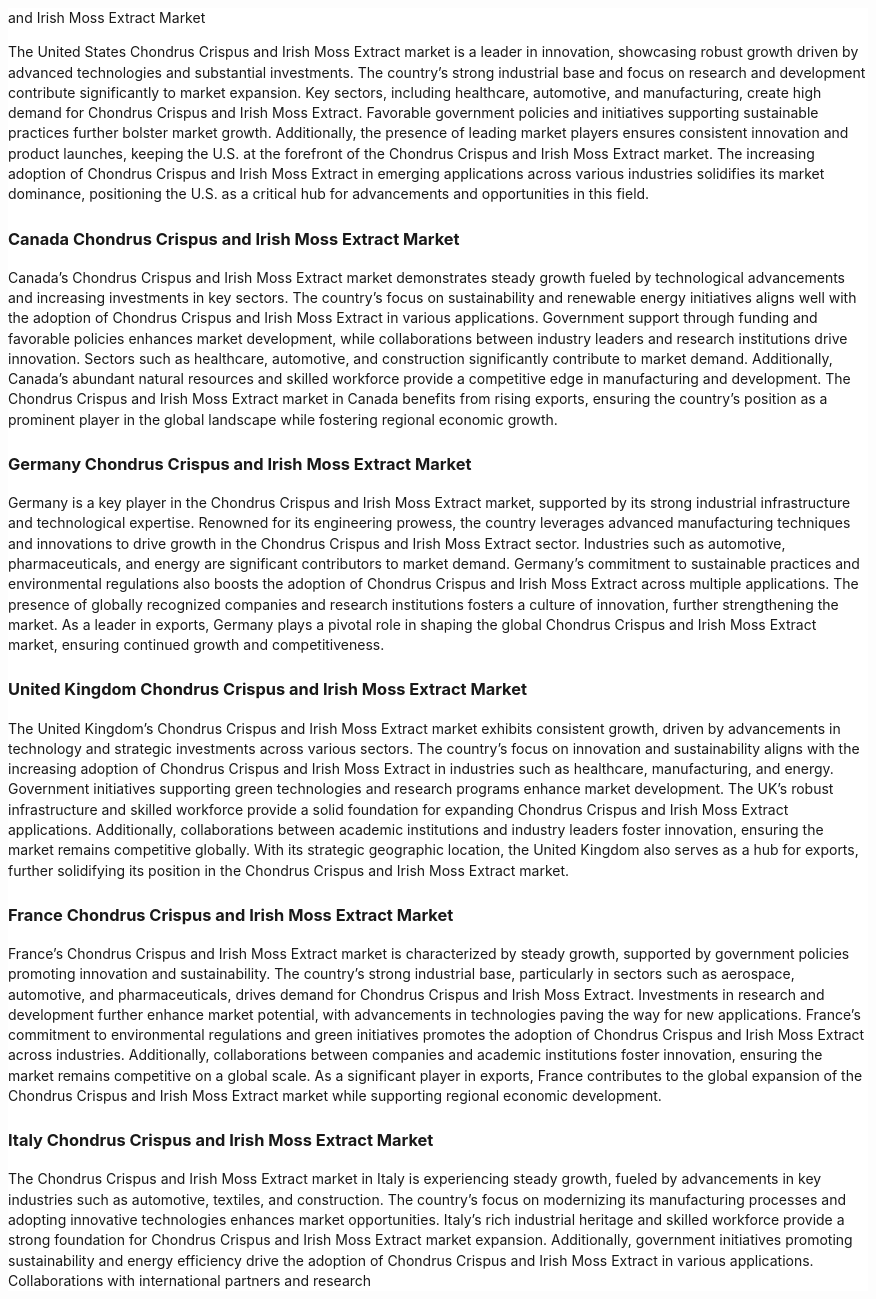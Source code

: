 and Irish Moss Extract Market</h3><p>The United States Chondrus Crispus and Irish Moss Extract market is a leader in innovation, showcasing robust growth driven by advanced technologies and substantial investments. The country&rsquo;s strong industrial base and focus on research and development contribute significantly to market expansion. Key sectors, including healthcare, automotive, and manufacturing, create high demand for Chondrus Crispus and Irish Moss Extract. Favorable government policies and initiatives supporting sustainable practices further bolster market growth. Additionally, the presence of leading market players ensures consistent innovation and product launches, keeping the U.S. at the forefront of the Chondrus Crispus and Irish Moss Extract market. The increasing adoption of Chondrus Crispus and Irish Moss Extract in emerging applications across various industries solidifies its market dominance, positioning the U.S. as a critical hub for advancements and opportunities in this field.</p><h3>Canada Chondrus Crispus and Irish Moss Extract Market</h3><p>Canada&rsquo;s Chondrus Crispus and Irish Moss Extract market demonstrates steady growth fueled by technological advancements and increasing investments in key sectors. The country&rsquo;s focus on sustainability and renewable energy initiatives aligns well with the adoption of Chondrus Crispus and Irish Moss Extract in various applications. Government support through funding and favorable policies enhances market development, while collaborations between industry leaders and research institutions drive innovation. Sectors such as healthcare, automotive, and construction significantly contribute to market demand. Additionally, Canada&rsquo;s abundant natural resources and skilled workforce provide a competitive edge in manufacturing and development. The Chondrus Crispus and Irish Moss Extract market in Canada benefits from rising exports, ensuring the country&rsquo;s position as a prominent player in the global landscape while fostering regional economic growth.</p><h3>Germany Chondrus Crispus and Irish Moss Extract Market</h3><p>Germany is a key player in the Chondrus Crispus and Irish Moss Extract market, supported by its strong industrial infrastructure and technological expertise. Renowned for its engineering prowess, the country leverages advanced manufacturing techniques and innovations to drive growth in the Chondrus Crispus and Irish Moss Extract sector. Industries such as automotive, pharmaceuticals, and energy are significant contributors to market demand. Germany&rsquo;s commitment to sustainable practices and environmental regulations also boosts the adoption of Chondrus Crispus and Irish Moss Extract across multiple applications. The presence of globally recognized companies and research institutions fosters a culture of innovation, further strengthening the market. As a leader in exports, Germany plays a pivotal role in shaping the global Chondrus Crispus and Irish Moss Extract market, ensuring continued growth and competitiveness.</p><h3>United Kingdom Chondrus Crispus and Irish Moss Extract Market</h3><p>The United Kingdom&rsquo;s Chondrus Crispus and Irish Moss Extract market exhibits consistent growth, driven by advancements in technology and strategic investments across various sectors. The country&rsquo;s focus on innovation and sustainability aligns with the increasing adoption of Chondrus Crispus and Irish Moss Extract in industries such as healthcare, manufacturing, and energy. Government initiatives supporting green technologies and research programs enhance market development. The UK&rsquo;s robust infrastructure and skilled workforce provide a solid foundation for expanding Chondrus Crispus and Irish Moss Extract applications. Additionally, collaborations between academic institutions and industry leaders foster innovation, ensuring the market remains competitive globally. With its strategic geographic location, the United Kingdom also serves as a hub for exports, further solidifying its position in the Chondrus Crispus and Irish Moss Extract market.</p><h3>France Chondrus Crispus and Irish Moss Extract Market</h3><p>France&rsquo;s Chondrus Crispus and Irish Moss Extract market is characterized by steady growth, supported by government policies promoting innovation and sustainability. The country&rsquo;s strong industrial base, particularly in sectors such as aerospace, automotive, and pharmaceuticals, drives demand for Chondrus Crispus and Irish Moss Extract. Investments in research and development further enhance market potential, with advancements in technologies paving the way for new applications. France&rsquo;s commitment to environmental regulations and green initiatives promotes the adoption of Chondrus Crispus and Irish Moss Extract across industries. Additionally, collaborations between companies and academic institutions foster innovation, ensuring the market remains competitive on a global scale. As a significant player in exports, France contributes to the global expansion of the Chondrus Crispus and Irish Moss Extract market while supporting regional economic development.</p><h3>Italy Chondrus Crispus and Irish Moss Extract Market</h3><p>The Chondrus Crispus and Irish Moss Extract market in Italy is experiencing steady growth, fueled by advancements in key industries such as automotive, textiles, and construction. The country&rsquo;s focus on modernizing its manufacturing processes and adopting innovative technologies enhances market opportunities. Italy&rsquo;s rich industrial heritage and skilled workforce provide a strong foundation for Chondrus Crispus and Irish Moss Extract market expansion. Additionally, government initiatives promoting sustainability and energy efficiency drive the adoption of Chondrus Crispus and Irish Moss Extract in various applications. Collaborations with international partners and research